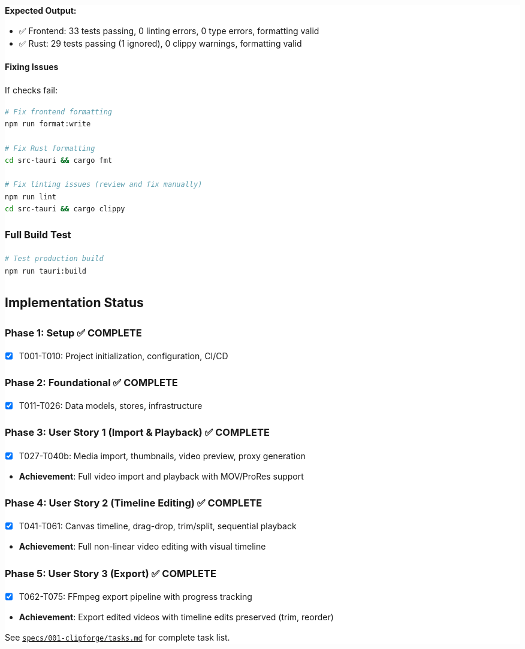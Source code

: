 **Expected Output:**

- ✅ Frontend: 33 tests passing, 0 linting errors, 0 type errors, formatting valid
- ✅ Rust: 29 tests passing (1 ignored), 0 clippy warnings, formatting valid

#### Fixing Issues

If checks fail:

```bash
# Fix frontend formatting
npm run format:write

# Fix Rust formatting
cd src-tauri && cargo fmt

# Fix linting issues (review and fix manually)
npm run lint
cd src-tauri && cargo clippy
```

### Full Build Test

```bash
# Test production build
npm run tauri:build
```

## Implementation Status

### Phase 1: Setup ✅ COMPLETE

- [x] T001-T010: Project initialization, configuration, CI/CD

### Phase 2: Foundational ✅ COMPLETE

- [x] T011-T026: Data models, stores, infrastructure

### Phase 3: User Story 1 (Import & Playback) ✅ COMPLETE

- [x] T027-T040b: Media import, thumbnails, video preview, proxy generation
- **Achievement**: Full video import and playback with MOV/ProRes support

### Phase 4: User Story 2 (Timeline Editing) ✅ COMPLETE

- [x] T041-T061: Canvas timeline, drag-drop, trim/split, sequential playback
- **Achievement**: Full non-linear video editing with visual timeline

### Phase 5: User Story 3 (Export) ✅ COMPLETE

- [x] T062-T075: FFmpeg export pipeline with progress tracking
- **Achievement**: Export edited videos with timeline edits preserved (trim, reorder)

See [`specs/001-clipforge/tasks.md`](specs/001-clipforge/tasks.md) for complete task list.
